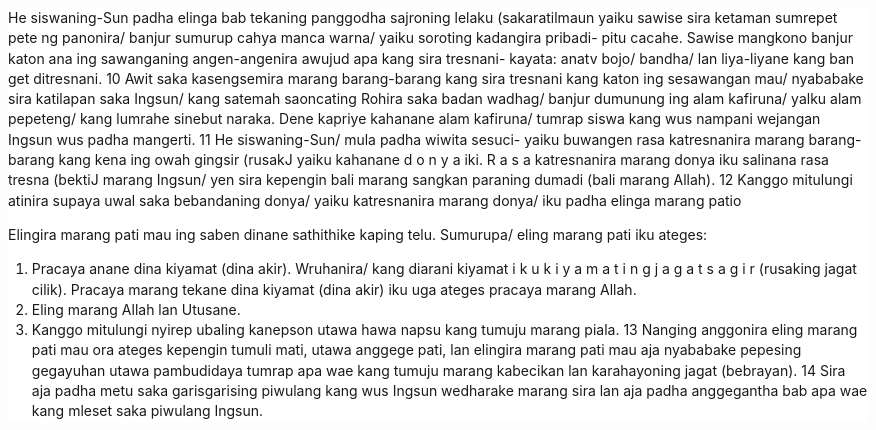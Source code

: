 He siswaning-Sun padha elinga bab
tekaning panggodha sajroning lelaku
(sakaratilmaun yaiku sawise sira
ketaman sumrepet pete ng panonira/
banjur sumurup cahya manca warna/
yaiku soroting kadangira pribadi- pitu
cacahe. Sawise mangkono banjur katon
ana ing sawanganing angen-angenira
awujud apa kang sira tresnani- kayata:
anatv bojo/ bandha/ lan liya-liyane kang
ban get ditresnani.
10 Awit saka kasengsemira marang
barang-barang kang sira tresnani kang
katon ing sesawangan mau/ nyababake
sira katilapan saka Ingsun/ kang
satemah saoncating Rohira saka badan
wadhag/ banjur dumunung ing alam
kafiruna/ yalku alam pepeteng/ kang
lumrahe sinebut naraka. Dene kapriye
kahanane alam kafiruna/ tumrap siswa
kang wus nampani wejangan Ingsun
wus padha mangerti.
11 He siswaning-Sun/ mula padha
wiwita sesuci- yaiku buwangen rasa
katresnanira marang barang-barang
kang kena ing owah gingsir (rusakJ
yaiku kahanane d o n y a iki. R a s a
katresnanira marang donya iku salinana
rasa tresna (bektiJ marang Ingsun/ yen
sira kepengin bali marang sangkan
paraning dumadi (bali marang Allah).
12 Kanggo mitulungi atinira supaya
uwal saka bebandaning donya/ yaiku
katresnanira marang donya/ iku padha
elinga marang patio

Elingira marang pati mau ing saben
dinane sathithike kaping telu.
Sumurupa/ eling marang pati iku
ateges:
1. Pracaya anane dina kiyamat (dina
akir).
Wruhanira/ kang diarani kiyamat
i k u k i y a m a t i n g j a g a t s a g i r
(rusaking jagat cilik). Pracaya
marang tekane dina kiyamat
(dina akir) iku uga ateges pracaya
marang Allah.
2. Eling marang Allah lan Utusane.
3. Kanggo mitulungi nyirep ubaling
kanepson utawa hawa napsu kang
tumuju marang piala.
13 Nanging anggonira eling marang pati
mau ora ateges kepengin tumuli mati,
utawa anggege pati, lan elingira marang
pati mau aja nyababake pepesing
gegayuhan utawa pambudidaya tumrap
apa wae kang tumuju marang kabecikan
lan karahayoning jagat (bebrayan).
14 Sira aja padha metu saka garisgarising
piwulang kang wus Ingsun
wedharake marang sira lan aja padha
anggegantha bab apa wae kang mleset
saka piwulang Ingsun.